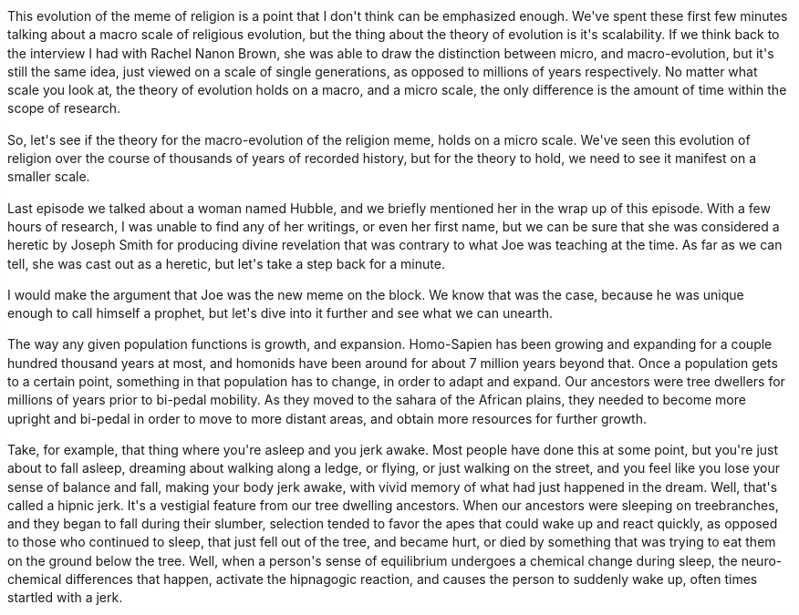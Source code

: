 This evolution of the meme of religion is a point that I don\'t think
can be emphasized enough. We\'ve spent these first few minutes talking
about a macro scale of religious evolution, but the thing about the
theory of evolution is it\'s scalability. If we think back to the
interview I had with Rachel Nanon Brown, she was able to draw the
distinction between micro, and macro-evolution, but it\'s still the same
idea, just viewed on a scale of single generations, as opposed to
millions of years respectively. No matter what scale you look at, the
theory of evolution holds on a macro, and a micro scale, the only
difference is the amount of time within the scope of research.

So, let\'s see if the theory for the macro-evolution of the religion
meme, holds on a micro scale. We\'ve seen this evolution of religion
over the course of thousands of years of recorded history, but for the
theory to hold, we need to see it manifest on a smaller scale.

Last episode we talked about a woman named Hubble, and we briefly
mentioned her in the wrap up of this episode. With a few hours of
research, I was unable to find any of her writings, or even her first
name, but we can be sure that she was considered a heretic by Joseph
Smith for producing divine revelation that was contrary to what Joe was
teaching at the time. As far as we can tell, she was cast out as a
heretic, but let\'s take a step back for a minute.

I would make the argument that Joe was the new meme on the block. We
know that was the case, because he was unique enough to call himself a
prophet, but let\'s dive into it further and see what we can unearth.

The way any given population functions is growth, and expansion.
Homo-Sapien has been growing and expanding for a couple hundred thousand
years at most, and homonids have been around for about 7 million years
beyond that. Once a population gets to a certain point, something in
that population has to change, in order to adapt and expand. Our
ancestors were tree dwellers for millions of years prior to bi-pedal
mobility. As they moved to the sahara of the African plains, they needed
to become more upright and bi-pedal in order to move to more distant
areas, and obtain more resources for further growth.

Take, for example, that thing where you\'re asleep and you jerk awake.
Most people have done this at some point, but you\'re just about to fall
asleep, dreaming about walking along a ledge, or flying, or just walking
on the street, and you feel like you lose your sense of balance and
fall, making your body jerk awake, with vivid memory of what had just
happened in the dream. Well, that\'s called a hipnic jerk. It\'s a
vestigial feature from our tree dwelling ancestors. When our ancestors
were sleeping on treebranches, and they began to fall during their
slumber, selection tended to favor the apes that could wake up and react
quickly, as opposed to those who continued to sleep, that just fell out
of the tree, and became hurt, or died by something that was trying to
eat them on the ground below the tree. Well, when a person\'s sense of
equilibrium undergoes a chemical change during sleep, the neuro-chemical
differences that happen, activate the hipnagogic reaction, and causes
the person to suddenly wake up, often times startled with a jerk.
